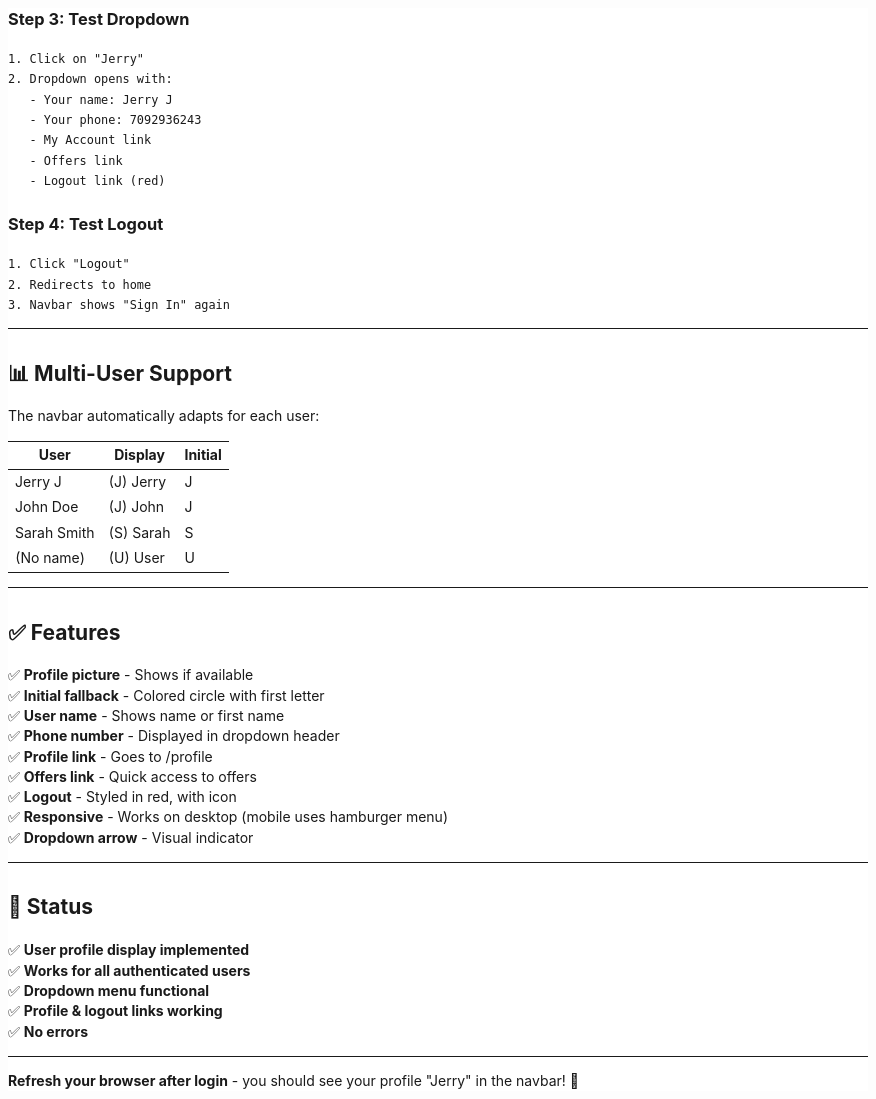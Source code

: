 ### **Step 3: Test Dropdown**
```
1. Click on "Jerry"
2. Dropdown opens with:
   - Your name: Jerry J
   - Your phone: 7092936243
   - My Account link
   - Offers link
   - Logout link (red)
```

### **Step 4: Test Logout**
```
1. Click "Logout"
2. Redirects to home
3. Navbar shows "Sign In" again
```

---

## 📊 **Multi-User Support**

The navbar automatically adapts for each user:

| User | Display | Initial |
|------|---------|---------|
| Jerry J | (J) Jerry | J |
| John Doe | (J) John | J |
| Sarah Smith | (S) Sarah | S |
| (No name) | (U) User | U |

---

## ✅ **Features**

✅ **Profile picture** - Shows if available  
✅ **Initial fallback** - Colored circle with first letter  
✅ **User name** - Shows name or first name  
✅ **Phone number** - Displayed in dropdown header  
✅ **Profile link** - Goes to /profile  
✅ **Offers link** - Quick access to offers  
✅ **Logout** - Styled in red, with icon  
✅ **Responsive** - Works on desktop (mobile uses hamburger menu)  
✅ **Dropdown arrow** - Visual indicator  

---

## 🎯 **Status**

✅ **User profile display implemented**  
✅ **Works for all authenticated users**  
✅ **Dropdown menu functional**  
✅ **Profile & logout links working**  
✅ **No errors**  

---

**Refresh your browser after login** - you should see your profile "Jerry" in the navbar! 🎉


